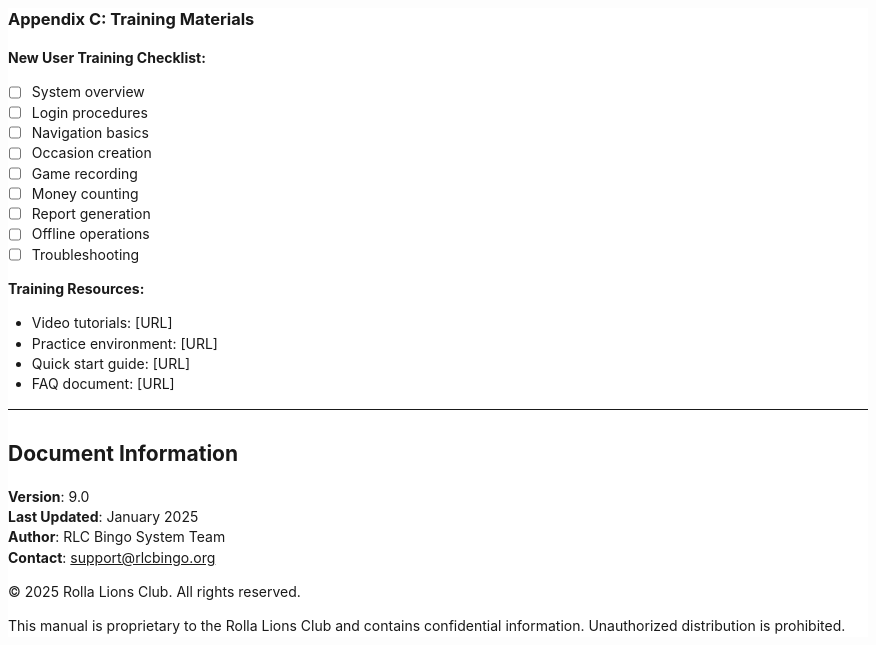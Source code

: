### Appendix C: Training Materials

**New User Training Checklist:**
- [ ] System overview
- [ ] Login procedures
- [ ] Navigation basics
- [ ] Occasion creation
- [ ] Game recording
- [ ] Money counting
- [ ] Report generation
- [ ] Offline operations
- [ ] Troubleshooting

**Training Resources:**
- Video tutorials: [URL]
- Practice environment: [URL]
- Quick start guide: [URL]
- FAQ document: [URL]

---

## Document Information

**Version**: 9.0  
**Last Updated**: January 2025  
**Author**: RLC Bingo System Team  
**Contact**: support@rlcbingo.org  

© 2025 Rolla Lions Club. All rights reserved.

This manual is proprietary to the Rolla Lions Club and contains confidential information. Unauthorized distribution is prohibited.